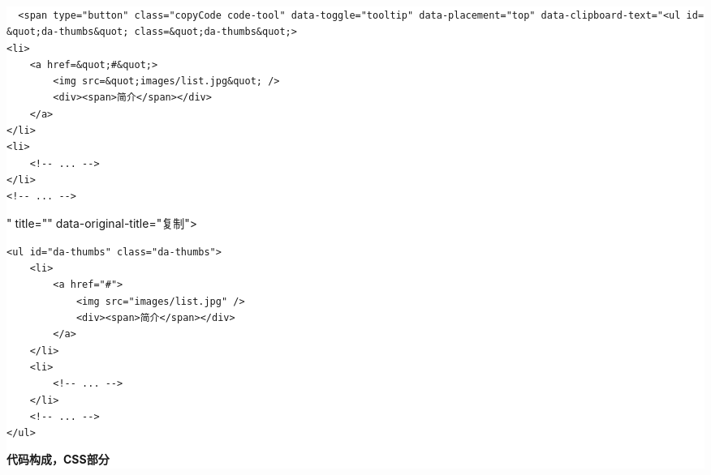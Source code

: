      <span type="button" class="copyCode code-tool" data-toggle="tooltip" data-placement="top" data-clipboard-text="<ul id=&quot;da-thumbs&quot; class=&quot;da-thumbs&quot;>
    <li>
        <a href=&quot;#&quot;>
            <img src=&quot;images/list.jpg&quot; />
            <div><span>简介</span></div>
        </a>
    </li>
    <li>
        <!-- ... -->
    </li>
    <!-- ... -->
</ul>" title="" data-original-title="复制"></span>
      <span type="button" class="saveToNote code-tool" data-toggle="tooltip" data-placement="top" title="" data-original-title="放进笔记"></span>
      </div>
      </div><pre class="hljs javascript"><code>&lt;ul id=<span class="hljs-string">"da-thumbs"</span> <span class="hljs-class"><span class="hljs-keyword">class</span></span>=<span class="hljs-string">"da-thumbs"</span>&gt;
    <span class="xml"><span class="hljs-tag">&lt;<span class="hljs-name">li</span>&gt;</span>
        <span class="hljs-tag">&lt;<span class="hljs-name">a</span> <span class="hljs-attr">href</span>=<span class="hljs-string">"#"</span>&gt;</span>
            <span class="hljs-tag">&lt;<span class="hljs-name">img</span> <span class="hljs-attr">src</span>=<span class="hljs-string">"images/list.jpg"</span> /&gt;</span>
            <span class="hljs-tag">&lt;<span class="hljs-name">div</span>&gt;</span><span class="hljs-tag">&lt;<span class="hljs-name">span</span>&gt;</span>简介<span class="hljs-tag">&lt;/<span class="hljs-name">span</span>&gt;</span><span class="hljs-tag">&lt;/<span class="hljs-name">div</span>&gt;</span>
        <span class="hljs-tag">&lt;/<span class="hljs-name">a</span>&gt;</span>
    <span class="hljs-tag">&lt;/<span class="hljs-name">li</span>&gt;</span>
    <span class="hljs-tag">&lt;<span class="hljs-name">li</span>&gt;</span>
        <span class="hljs-comment">&lt;!-- ... --&gt;</span>
    <span class="hljs-tag">&lt;/<span class="hljs-name">li</span>&gt;</span>
    <span class="hljs-comment">&lt;!-- ... --&gt;</span>
<span class="hljs-tag">&lt;/<span class="hljs-name">ul</span>&gt;</span></span></code></pre>
<p><strong>代码构成，CSS部分</strong></p>
<div class="widget-codetool" style="display:none;">
      <div class="widget-codetool--inner">
      <span class="selectCode code-tool" data-toggle="tooltip" data-placement="top" title="" data-original-title="全选"></span>
      <span type="button" class="copyCode code-tool" data-toggle="tooltip" data-placement="top" data-clipboard-text=" .da-thumbs li {
    float: left;
    margin: 5px;
    background: #fff;
    padding: 8px;
    position: relative;
    box-shadow: 0 1px 3px rgba(0,0,0,0.1);
}
.da-thumbs li a,
.da-thumbs li a img {
    display: block;
    position: relative;
}
.da-thumbs li a {
    overflow: hidden;
}
.da-thumbs li a div {
    position: absolute;
    background: rgba(75,75,75,0.7);
    width: 100%;
    height: 100%;
}" title="" data-original-title="复制"></span>